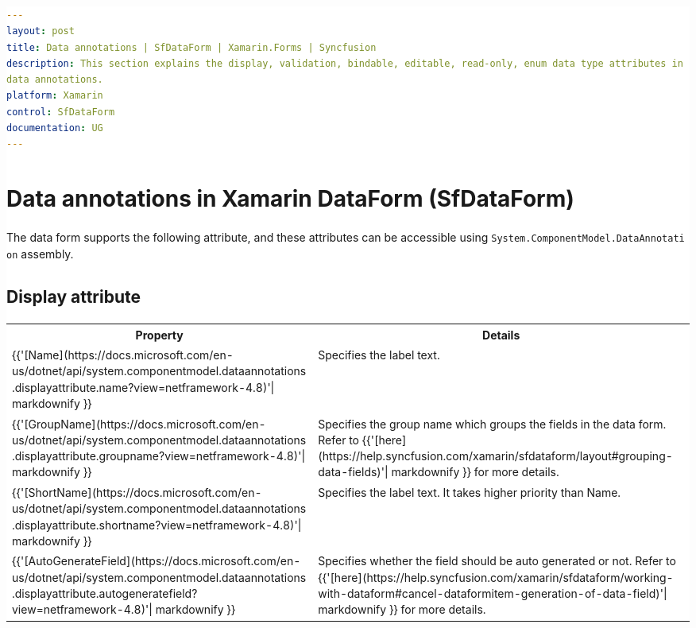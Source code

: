 ```yaml
---
layout: post
title: Data annotations | SfDataForm | Xamarin.Forms | Syncfusion
description: This section explains the display, validation, bindable, editable, read-only, enum data type attributes in data annotations.
platform: Xamarin
control: SfDataForm
documentation: UG
---
```


# Data annotations in Xamarin DataForm (SfDataForm)

The data form supports the following attribute, and these attributes can be accessible using `System.ComponentModel.DataAnnotation` assembly.

## Display attribute

<table>
<tr>
<th>Property</th>
<th>Details</th>
</tr>
<tr>
<td>
{{'[Name](https://docs.microsoft.com/en-us/dotnet/api/system.componentmodel.dataannotations.displayattribute.name?view=netframework-4.8)'| markdownify }}
</td>
<td>
Specifies the label text.
</td>
</tr>
<tr>
<td>
{{'[GroupName](https://docs.microsoft.com/en-us/dotnet/api/system.componentmodel.dataannotations.displayattribute.groupname?view=netframework-4.8)'| markdownify }}
</td>
<td>
Specifies the group name which groups the fields in the data form. Refer to {{'[here](https://help.syncfusion.com/xamarin/sfdataform/layout#grouping-data-fields)'| markdownify }} for more details.
</td>
</tr>
<tr>
<td>
{{'[ShortName](https://docs.microsoft.com/en-us/dotnet/api/system.componentmodel.dataannotations.displayattribute.shortname?view=netframework-4.8)'| markdownify }}
</td>
<td>
Specifies the label text. It takes higher priority than Name.
</td>
</tr>
<tr>
<td>
{{'[AutoGenerateField](https://docs.microsoft.com/en-us/dotnet/api/system.componentmodel.dataannotations.displayattribute.autogeneratefield?view=netframework-4.8)'| markdownify }}
</td>
<td>
Specifies whether the field should be auto generated or not. Refer to {{'[here](https://help.syncfusion.com/xamarin/sfdataform/working-with-dataform#cancel-dataformitem-generation-of-data-field)'| markdownify }} for more details.
</td>